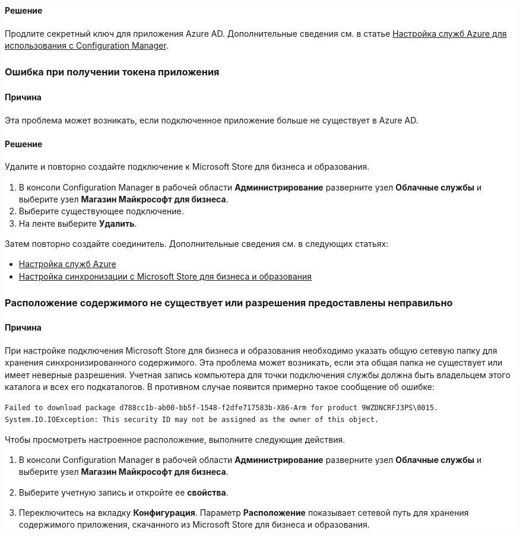 #### <a name="resolution"></a>Решение

Продлите секретный ключ для приложения Azure AD. Дополнительные сведения см. в статье [Настройка служб Azure для использования с Configuration Manager](../../core/servers/deploy/configure/azure-services-wizard.md#bkmk_renew).

### <a name="error-getting-application-token"></a><a name="bkmk_fail-symptom3"></a> Ошибка при получении токена приложения

#### <a name="cause"></a>Причина

Эта проблема может возникать, если подключенное приложение больше не существует в Azure AD.

#### <a name="resolution"></a>Решение

Удалите и повторно создайте подключение к Microsoft Store для бизнеса и образования.

1. В консоли Configuration Manager в рабочей области **Администрирование** разверните узел **Облачные службы** и выберите узел **Магазин Майкрософт для бизнеса**.
1. Выберите существующее подключение.
1. На ленте выберите **Удалить**.

Затем повторно создайте соединитель. Дополнительные сведения см. в следующих статьях:

- [Настройка служб Azure](../../core/servers/deploy/configure/azure-services-wizard.md)
- [Настройка синхронизации с Microsoft Store для бизнеса и образования](manage-apps-from-the-windows-store-for-business.md#bkmk_setup)

### <a name="content-location-doesnt-exist-or-incorrect-permissions"></a><a name="bkmk_fail-symptom4"></a> Расположение содержимого не существует или разрешения предоставлены неправильно

#### <a name="cause"></a>Причина

При настройке подключения Microsoft Store для бизнеса и образования необходимо указать общую сетевую папку для хранения синхронизированного содержимого. Эта проблема может возникать, если эта общая папка не существует или имеет неверные разрешения. Учетная запись компьютера для точки подключения службы должна быть владельцем этого каталога и всех его подкаталогов. В противном случае появится примерно такое сообщение об ошибке:

```
Failed to download package d788cc1b-ab00-bb5f-1548-f2dfe717583b-X86-Arm for product 9WZDNCRFJ3PS\0015.
System.IO.IOException: This security ID may not be assigned as the owner of this object.
```

Чтобы просмотреть настроенное расположение, выполните следующие действия.

1. В консоли Configuration Manager в рабочей области **Администрирование** разверните узел **Облачные службы** и выберите узел **Магазин Майкрософт для бизнеса**.

1. Выберите учетную запись и откройте ее **свойства**.

1. Переключитесь на вкладку **Конфигурация**. Параметр **Расположение** показывает сетевой путь для хранения содержимого приложения, скачанного из Microsoft Store для бизнеса и образования.
